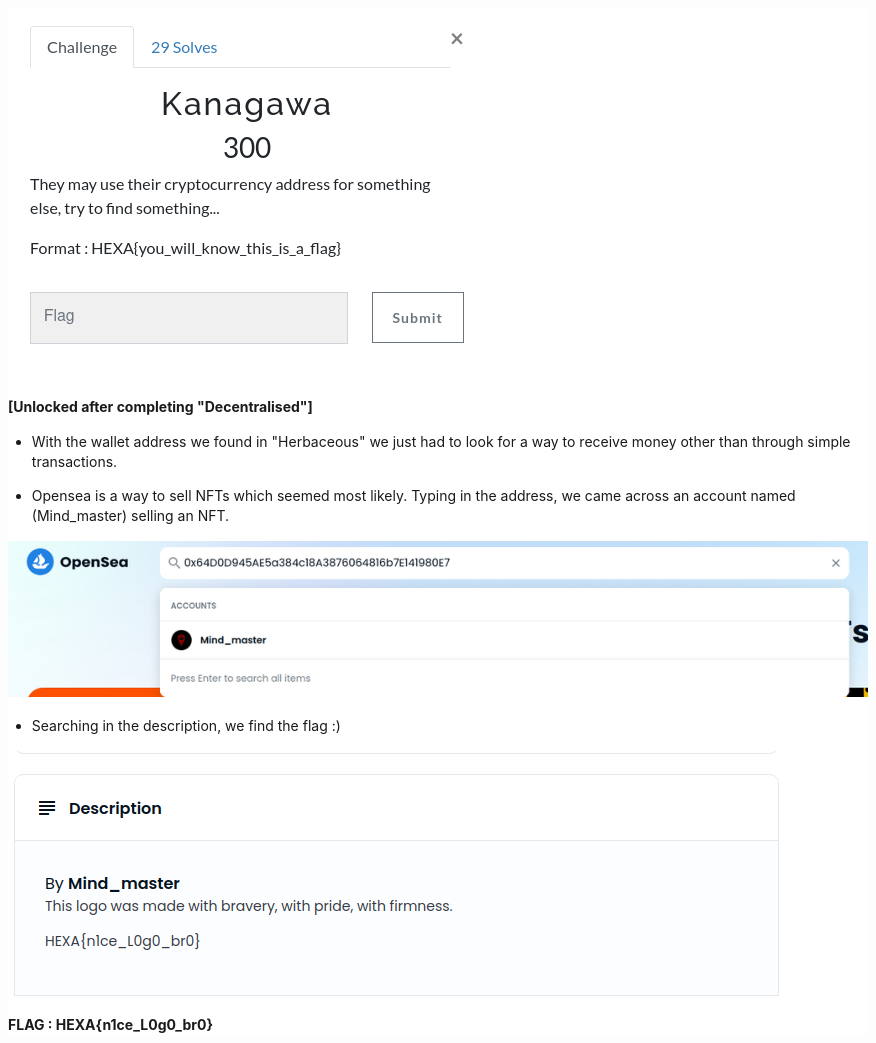 ![Statement_Kanagawa](./Survey_TheLawyer/Kanagawa/Statement_Kanagawa.png)

**[Unlocked after completing "Decentralised"]**

- With the wallet address we found in "Herbaceous" we just had to look for a way to receive money other than through simple transactions.

- Opensea is a way to sell NFTs which seemed most likely. Typing in the address, we came across an account named  (Mind_master) selling an NFT. 

![Opensea_Kanagawa](./Survey_TheLawyer/Kanagawa/Opensea_Kanagawa.png)

- Searching in the description, we find the flag :)

![Flag_Kanagawa](./Survey_TheLawyer/Kanagawa/Flag_Kanagawa.png)

**FLAG : HEXA{n1ce_L0g0_br0}**
